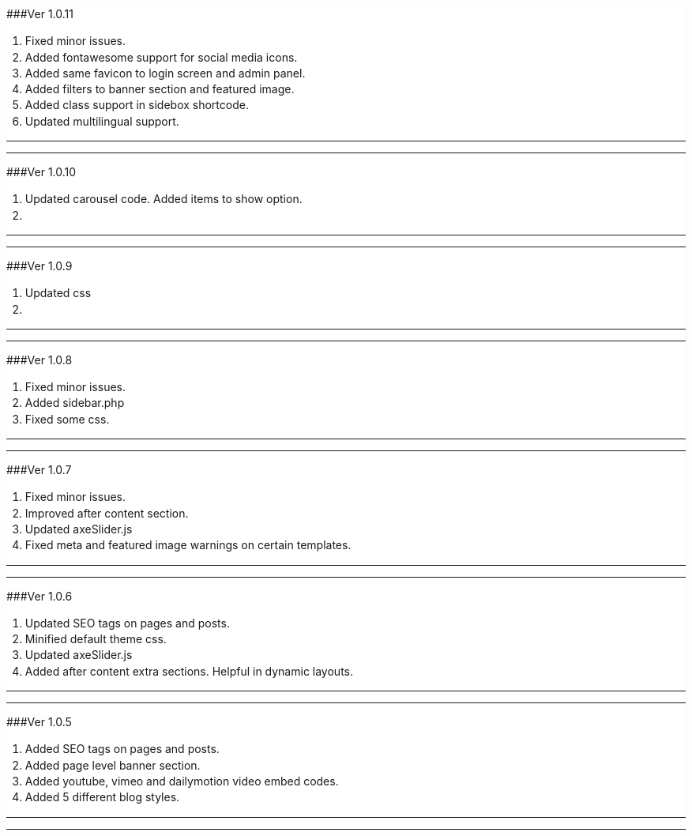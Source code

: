 ###Ver 1.0.11
1. Fixed minor issues.
2. Added fontawesome support for social media icons.
3. Added same favicon to login screen and admin panel.
4. Added filters to banner section and featured image.
5. Added class support in sidebox shortcode.
6. Updated multilingual support.
---

---
###Ver 1.0.10
1. Updated carousel code. Added items to show option.
2.
---

---
###Ver 1.0.9
1. Updated css
2.
---

---
###Ver 1.0.8
1. Fixed minor issues.
2. Added sidebar.php
3. Fixed some css.
---

---
###Ver 1.0.7
1. Fixed minor issues.
2. Improved after content section.
3. Updated axeSlider.js
4. Fixed meta and featured image warnings on certain templates.
---

---
###Ver 1.0.6
1. Updated SEO tags on pages and posts.
2. Minified default theme css.
3. Updated axeSlider.js
4. Added after content extra sections. Helpful in dynamic layouts.
---

---
###Ver 1.0.5
1. Added SEO tags on pages and posts.
2. Added page level banner section.
3. Added youtube, vimeo and dailymotion video embed codes.
4. Added 5 different blog styles.
---

---